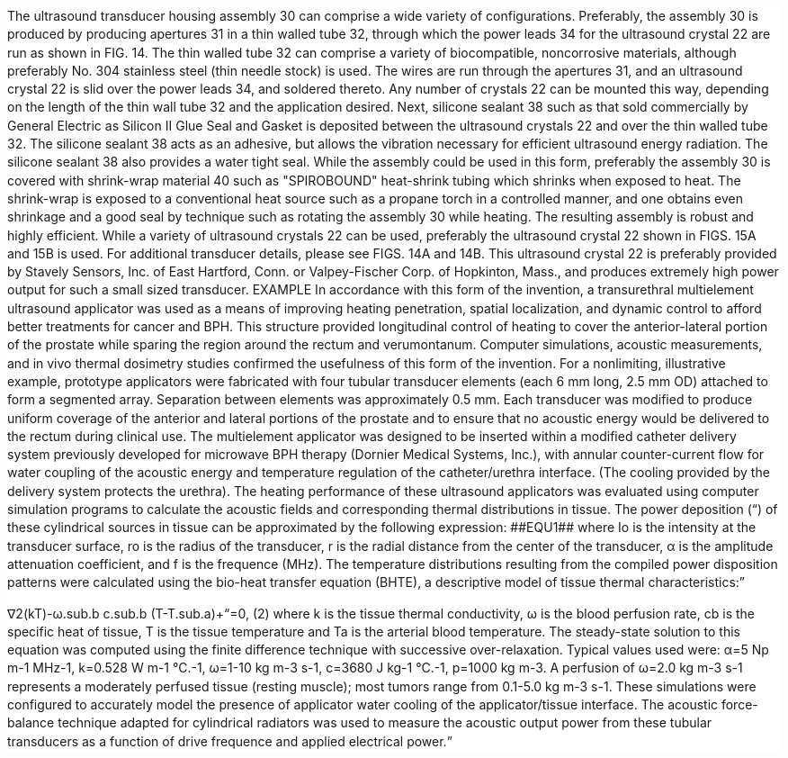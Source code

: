 The ultrasound transducer housing assembly 30 can comprise a wide variety of configurations. Preferably, the assembly 30 is produced by producing apertures 31 in a thin walled tube 32, through which the power leads 34 for the ultrasound crystal 22 are run as shown in FIG. 14. The thin walled tube 32 can comprise a variety of biocompatible, noncorrosive materials, although preferably No. 304 stainless steel (thin needle stock) is used. The wires are run through the apertures 31, and an ultrasound crystal 22 is slid over the power leads 34, and soldered thereto. Any number of crystals 22 can be mounted this way, depending on the length of the thin wall tube 32 and the application desired. Next, silicone sealant 38 such as that sold commercially by General Electric as Silicon II Glue Seal and Gasket is deposited between the ultrasound crystals 22 and over the thin walled tube 32. The silicone sealant 38 acts as an adhesive, but allows the vibration necessary for efficient ultrasound energy radiation. The silicone sealant 38 also provides a water tight seal. While the assembly could be used in this form, preferably the assembly 30 is covered with shrink-wrap material 40 such as "SPIROBOUND" heat-shrink tubing which shrinks when exposed to heat. The shrink-wrap is exposed to a conventional heat source such as a propane torch in a controlled manner, and one obtains even shrinkage and a good seal by technique such as rotating the assembly 30 while heating. The resulting assembly is robust and highly efficient.
While a variety of ultrasound crystals 22 can be used, preferably the ultrasound crystal 22 shown in FIGS. 15A and 15B is used. For additional transducer details, please see FIGS. 14A and 14B. This ultrasound crystal 22 is preferably provided by Stavely Sensors, Inc. of East Hartford, Conn. or Valpey-Fischer Corp. of Hopkinton, Mass., and produces extremely high power output for such a small sized transducer.
EXAMPLE
In accordance with this form of the invention, a transurethral multielement ultrasound applicator was used as a means of improving heating penetration, spatial localization, and dynamic control to afford better treatments for cancer and BPH. This structure provided longitudinal control of heating to cover the anterior-lateral portion of the prostate while sparing the region around the rectum and verumontanum. Computer simulations, acoustic measurements, and in vivo thermal dosimetry studies confirmed the usefulness of this form of the invention.
For a nonlimiting, illustrative example, prototype applicators were fabricated with four tubular transducer elements (each 6 mm long, 2.5 mm OD) attached to form a segmented array. Separation between elements was approximately 0.5 mm. Each transducer was modified to produce uniform coverage of the anterior and lateral portions of the prostate and to ensure that no acoustic energy would be delivered to the rectum during clinical use. The multielement applicator was designed to be inserted within a modified catheter delivery system previously developed for microwave BPH therapy (Dornier Medical Systems, Inc.), with annular counter-current flow for water coupling of the acoustic energy and temperature regulation of the catheter/urethra interface. (The cooling provided by the delivery system protects the urethra).
The heating performance of these ultrasound applicators was evaluated using computer simulation programs to calculate the acoustic fields and corresponding thermal distributions in tissue. The power deposition (<q>) of these cylindrical sources in tissue can be approximated by the following expression: ##EQU1## where Io is the intensity at the transducer surface, ro is the radius of the transducer, r is the radial distance from the center of the transducer, α is the amplitude attenuation coefficient, and f is the frequence (MHz).
The temperature distributions resulting from the compiled power disposition patterns were calculated using the bio-heat transfer equation (BHTE), a descriptive model of tissue thermal characteristics:

 ∇2(kT)-ω.sub.b c.sub.b (T-T.sub.a)+<q>=0,   (2)
where k is the tissue thermal conductivity, ω is the blood perfusion rate, cb is the specific heat of tissue, T is the tissue temperature and Ta is the arterial blood temperature. The steady-state solution to this equation was computed using the finite difference technique with successive over-relaxation. Typical values used were: α=5 Np m-1 MHz-1, k=0.528 W m-1 °C.-1, ω=1-10 kg m-3 s-1, c=3680 J kg-1 °C.-1, p=1000 kg m-3. A perfusion of ω=2.0 kg m-3 s-1 represents a moderately perfused tissue (resting muscle); most tumors range from 0.1-5.0 kg m-3 s-1. These simulations were configured to accurately model the presence of applicator water cooling of the applicator/tissue interface. The acoustic force-balance technique adapted for cylindrical radiators was used to measure the acoustic output power from these tubular transducers as a function of drive frequence and applied electrical power.
